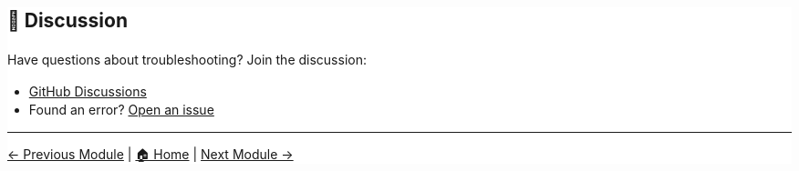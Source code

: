 
## 💬 Discussion

Have questions about troubleshooting? Join the discussion:
- [GitHub Discussions](https://github.com/Leonardo-Garzon-1995/npm-mastery-course/discussions)
- Found an error? [Open an issue](https://github.com/Leonardo-Garzon-1995/npm-mastery-course/issues)

---

[← Previous Module](11-advanced-features.md) | [🏠 Home](../README.md) | [Next Module →](13-real-world-project.md)